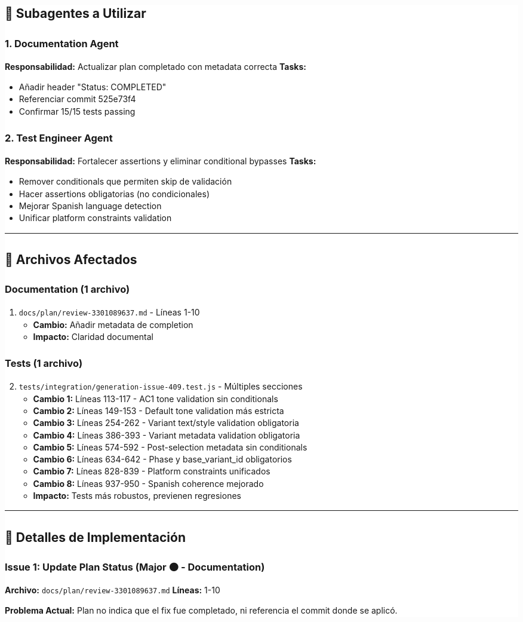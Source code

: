 
## 👥 Subagentes a Utilizar

### 1. Documentation Agent
**Responsabilidad:** Actualizar plan completado con metadata correcta
**Tasks:**
- Añadir header "Status: COMPLETED"
- Referenciar commit 525e73f4
- Confirmar 15/15 tests passing

### 2. Test Engineer Agent
**Responsabilidad:** Fortalecer assertions y eliminar conditional bypasses
**Tasks:**
- Remover conditionals que permiten skip de validación
- Hacer assertions obligatorias (no condicionales)
- Mejorar Spanish language detection
- Unificar platform constraints validation

---

## 📂 Archivos Afectados

### Documentation (1 archivo)
1. `docs/plan/review-3301089637.md` - Líneas 1-10
   - **Cambio:** Añadir metadata de completion
   - **Impacto:** Claridad documental

### Tests (1 archivo)
2. `tests/integration/generation-issue-409.test.js` - Múltiples secciones
   - **Cambio 1:** Líneas 113-117 - AC1 tone validation sin conditionals
   - **Cambio 2:** Líneas 149-153 - Default tone validation más estricta
   - **Cambio 3:** Líneas 254-262 - Variant text/style validation obligatoria
   - **Cambio 4:** Líneas 386-393 - Variant metadata validation obligatoria
   - **Cambio 5:** Líneas 574-592 - Post-selection metadata sin conditionals
   - **Cambio 6:** Líneas 634-642 - Phase y base_variant_id obligatorios
   - **Cambio 7:** Líneas 828-839 - Platform constraints unificados
   - **Cambio 8:** Líneas 937-950 - Spanish coherence mejorado
   - **Impacto:** Tests más robustos, previenen regresiones

---

## 🔧 Detalles de Implementación

### Issue 1: Update Plan Status (Major 🟠 - Documentation)

**Archivo:** `docs/plan/review-3301089637.md`
**Líneas:** 1-10

**Problema Actual:**
Plan no indica que el fix fue completado, ni referencia el commit donde se aplicó.

